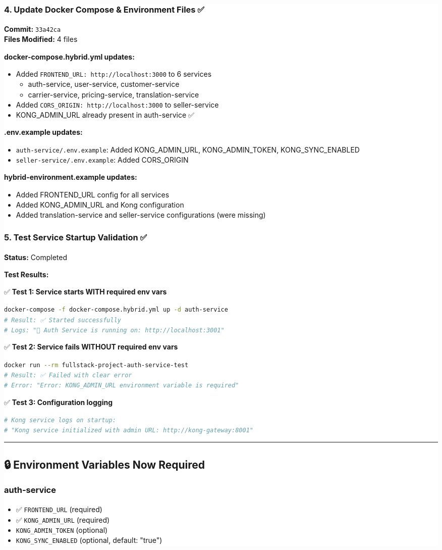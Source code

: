 ### 4. Update Docker Compose & Environment Files ✅
**Commit:** `33a42ca`  
**Files Modified:** 4 files

**docker-compose.hybrid.yml updates:**
- Added `FRONTEND_URL: http://localhost:3000` to 6 services
  - auth-service, user-service, customer-service
  - carrier-service, pricing-service, translation-service
- Added `CORS_ORIGIN: http://localhost:3000` to seller-service
- KONG_ADMIN_URL already present in auth-service ✅

**.env.example updates:**
- `auth-service/.env.example`: Added KONG_ADMIN_URL, KONG_ADMIN_TOKEN, KONG_SYNC_ENABLED
- `seller-service/.env.example`: Added CORS_ORIGIN

**hybrid-environment.example updates:**
- Added FRONTEND_URL config for all services
- Added KONG_ADMIN_URL and Kong configuration
- Added translation-service and seller-service configurations (were missing)

### 5. Test Service Startup Validation ✅
**Status:** Completed

**Test Results:**

✅ **Test 1: Service starts WITH required env vars**
```bash
docker-compose -f docker-compose.hybrid.yml up -d auth-service
# Result: ✅ Started successfully
# Logs: "🚀 Auth Service is running on: http://localhost:3001"
```

✅ **Test 2: Service fails WITHOUT required env vars**
```bash
docker run --rm fullstack-project-auth-service-test
# Result: ✅ Failed with clear error
# Error: "Error: KONG_ADMIN_URL environment variable is required"
```

✅ **Test 3: Configuration logging**
```bash
# Kong service logs on startup:
# "Kong service initialized with admin URL: http://kong-gateway:8001"
```

---

## 🔒 Environment Variables Now Required

### auth-service
- ✅ `FRONTEND_URL` (required)
- ✅ `KONG_ADMIN_URL` (required)
- `KONG_ADMIN_TOKEN` (optional)
- `KONG_SYNC_ENABLED` (optional, default: "true")
